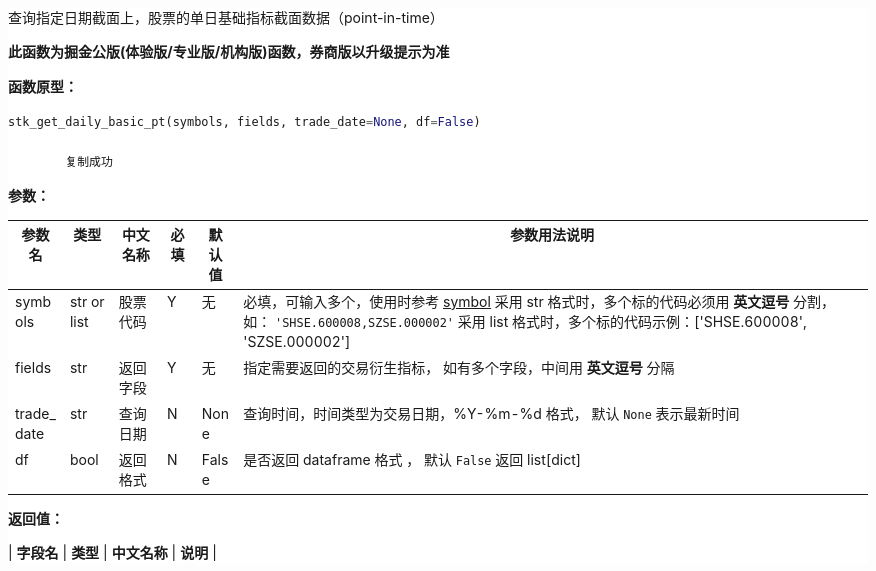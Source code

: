 查询指定日期截面上，股票的单日基础指标截面数据（point-in-time）

**此函数为掘金公版(体验版/专业版/机构版)函数，券商版以升级提示为准**

**函数原型：**

```python
stk_get_daily_basic_pt(symbols, fields, trade_date=None, df=False)
 
        复制成功
```

**参数：**

| 参数名         | 类型          | 中文名称 | 必填  | 默认值   | 参数用法说明                                                                                                                                                                                                                                                                       |
| ----------- | ----------- | ---- | --- | ----- | ---------------------------------------------------------------------------------------------------------------------------------------------------------------------------------------------------------------------------------------------------------------------------- |
| symbols     | str or list | 股票代码 | Y   | 无     | 必填，可输入多个，使用时参考 [symbol](https://www.myquant.cn/docs2/sdk/python/%E5%8F%98%E9%87%8F%E7%BA%A6%E5%AE%9A.html#symbol-%E4%BB%A3%E7%A0%81%E6%A0%87%E8%AF%86) 采用 str 格式时，多个标的代码必须用 **英文逗号** 分割，如： `'SHSE.600008,SZSE.000002'` 采用 list 格式时，多个标的代码示例：\['SHSE.600008', 'SZSE.000002'\] |
| fields      | str         | 返回字段 | Y   | 无     | 指定需要返回的交易衍生指标， 如有多个字段，中间用 **英文逗号** 分隔                                                                                                                                                                                                                                        |
| trade\_date | str         | 查询日期 | N   | None  | 查询时间，时间类型为交易日期，%Y-%m-%d 格式， 默认 `None` 表示最新时间                                                                                                                                                                                                                                 |
| df          | bool        | 返回格式 | N   | False | 是否返回 dataframe 格式 ， 默认 `False` 返回 list\[dict\]                                                                                                                                                                                                                               |

**返回值：**

| **字段名**     | **类型**        | **中文名称** | **说明**                                                                                                                |
